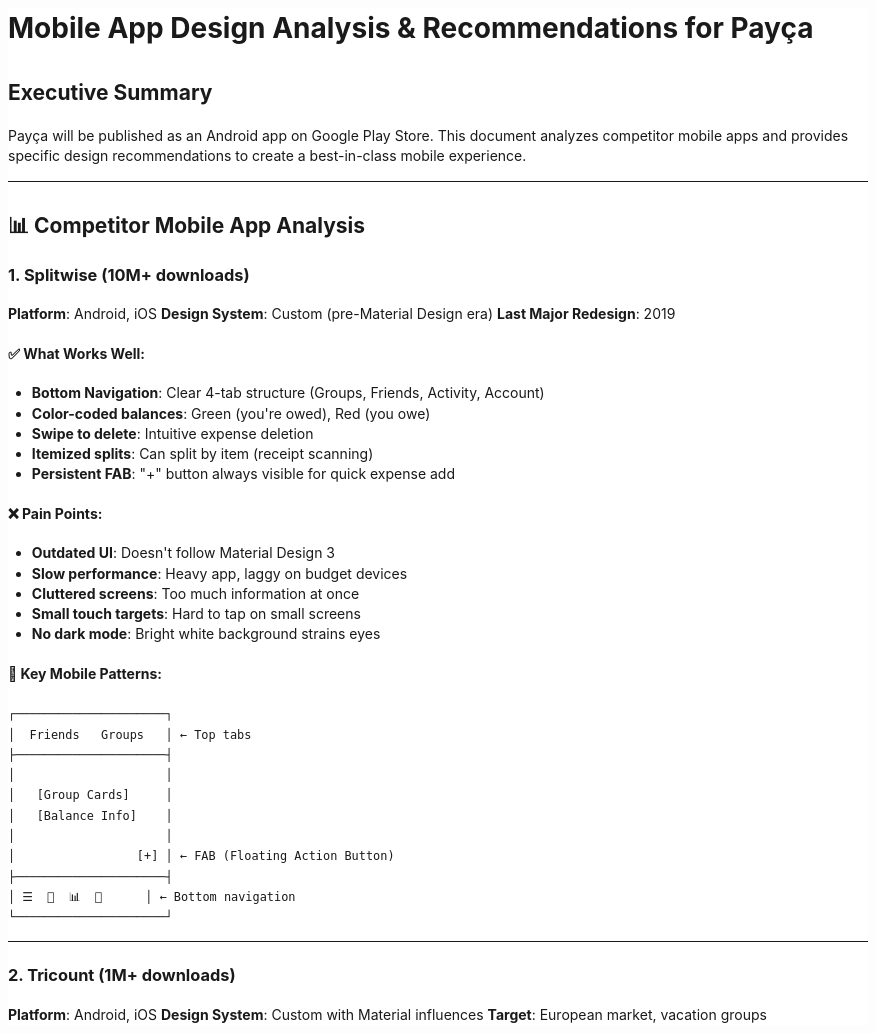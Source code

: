 # Mobile App Design Analysis & Recommendations for Payça

## Executive Summary

Payça will be published as an Android app on Google Play Store. This document analyzes competitor mobile apps and provides specific design recommendations to create a best-in-class mobile experience.

---

## 📊 Competitor Mobile App Analysis

### 1. **Splitwise** (10M+ downloads)
**Platform**: Android, iOS
**Design System**: Custom (pre-Material Design era)
**Last Major Redesign**: 2019

#### ✅ What Works Well:
- **Bottom Navigation**: Clear 4-tab structure (Groups, Friends, Activity, Account)
- **Color-coded balances**: Green (you're owed), Red (you owe)
- **Swipe to delete**: Intuitive expense deletion
- **Itemized splits**: Can split by item (receipt scanning)
- **Persistent FAB**: "+" button always visible for quick expense add

#### ❌ Pain Points:
- **Outdated UI**: Doesn't follow Material Design 3
- **Slow performance**: Heavy app, laggy on budget devices
- **Cluttered screens**: Too much information at once
- **Small touch targets**: Hard to tap on small screens
- **No dark mode**: Bright white background strains eyes

#### 📱 Key Mobile Patterns:
```
┌─────────────────────┐
│  Friends   Groups   │ ← Top tabs
├─────────────────────┤
│                     │
│   [Group Cards]     │
│   [Balance Info]    │
│                     │
│                 [+] │ ← FAB (Floating Action Button)
├─────────────────────┤
│ ☰  👥  📊  👤      │ ← Bottom navigation
└─────────────────────┘
```

---

### 2. **Tricount** (1M+ downloads)
**Platform**: Android, iOS
**Design System**: Custom with Material influences
**Target**: European market, vacation groups
